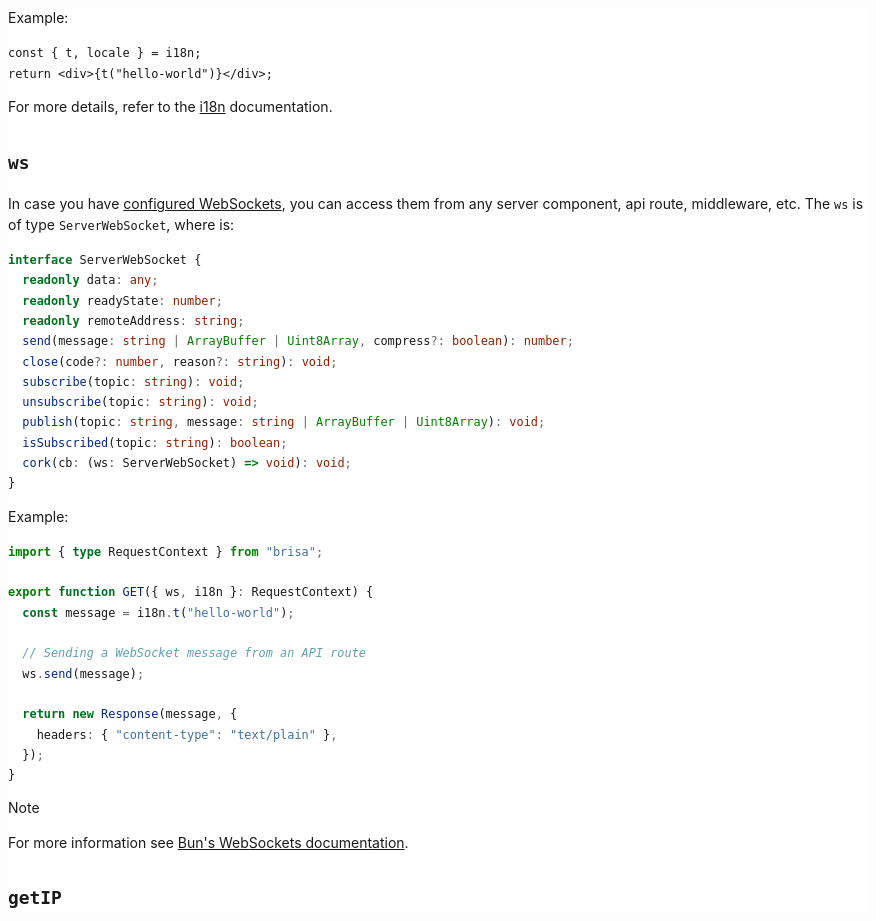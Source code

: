 Example:

```tsx
const { t, locale } = i18n;
return <div>{t("hello-world")}</div>;
```

For more details, refer to the [i18n](/building-your-application/routing/internationalization) documentation.

## `ws`

In case you have [configured WebSockets](/building-your-application/routing/websockets), you can access them from any server component, api route, middleware, etc. The `ws` is of type `ServerWebSocket`, where is:

```ts
interface ServerWebSocket {
  readonly data: any;
  readonly readyState: number;
  readonly remoteAddress: string;
  send(message: string | ArrayBuffer | Uint8Array, compress?: boolean): number;
  close(code?: number, reason?: string): void;
  subscribe(topic: string): void;
  unsubscribe(topic: string): void;
  publish(topic: string, message: string | ArrayBuffer | Uint8Array): void;
  isSubscribed(topic: string): boolean;
  cork(cb: (ws: ServerWebSocket) => void): void;
}
```

Example:

```ts
import { type RequestContext } from "brisa";

export function GET({ ws, i18n }: RequestContext) {
  const message = i18n.t("hello-world");

  // Sending a WebSocket message from an API route
  ws.send(message);

  return new Response(message, {
    headers: { "content-type": "text/plain" },
  });
}
```

> [!NOTE]
>
> For more information see [Bun's WebSockets documentation](https://bun.sh/docs/api/websockets#sending-messages).

## `getIP`
